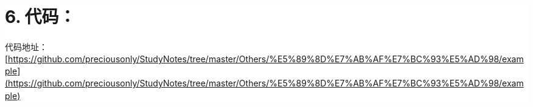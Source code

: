 
# 6. 代码：
代码地址：[https://github.com/preciousonly/StudyNotes/tree/master/Others/%E5%89%8D%E7%AB%AF%E7%BC%93%E5%AD%98/example](https://github.com/preciousonly/StudyNotes/tree/master/Others/%E5%89%8D%E7%AB%AF%E7%BC%93%E5%AD%98/example)

